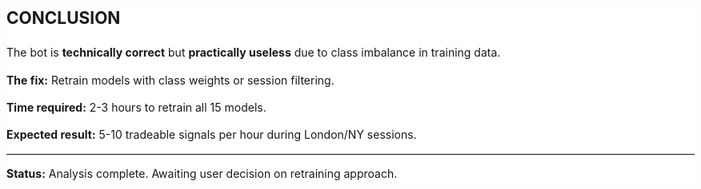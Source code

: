 ## CONCLUSION

The bot is **technically correct** but **practically useless** due to class imbalance in training data.

**The fix:** Retrain models with class weights or session filtering.

**Time required:** 2-3 hours to retrain all 15 models.

**Expected result:** 5-10 tradeable signals per hour during London/NY sessions.

---

**Status:** Analysis complete. Awaiting user decision on retraining approach.

